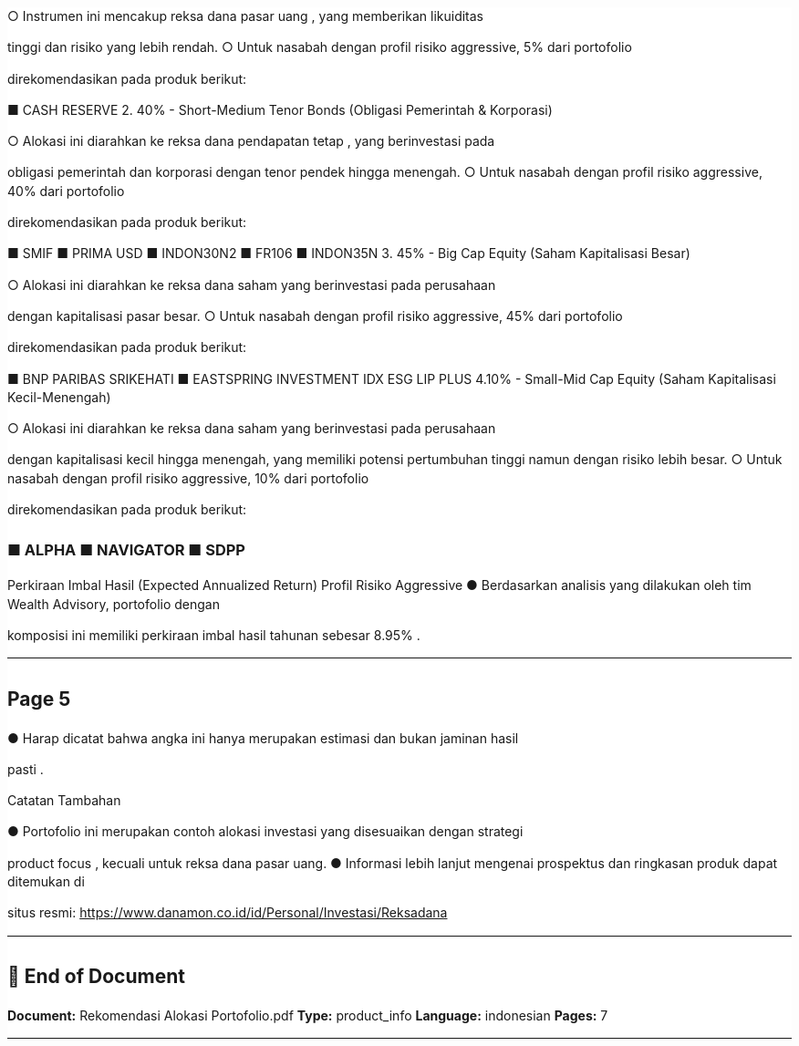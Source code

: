 ○​ Instrumen ini mencakup  reksa dana pasar uang , yang memberikan likuiditas 

tinggi dan risiko yang lebih rendah.  ○​  Untuk nasabah dengan profil risiko aggressive, 5% dari portofolio 

direkomendasikan pada produk berikut: 

■​  CASH RESERVE  2.​  40% - Short-Medium Tenor Bonds (Obligasi Pemerintah & Korporasi) 

○​ Alokasi ini diarahkan ke  reksa dana pendapatan tetap , yang berinvestasi pada 

obligasi pemerintah dan korporasi dengan tenor pendek hingga menengah.  ○​  Untuk nasabah dengan profil risiko aggressive, 40% dari portofolio 

direkomendasikan pada produk berikut: 

■​  SMIF  ■​  PRIMA USD  ■​  INDON30N2  ■​  FR106  ■​  INDON35N  3.​  45% - Big Cap Equity (Saham Kapitalisasi Besar) 

○​ Alokasi ini diarahkan ke  reksa dana saham  yang berinvestasi pada perusahaan 

dengan kapitalisasi pasar besar.  ○​  Untuk nasabah dengan profil risiko aggressive, 45% dari portofolio 

direkomendasikan pada produk berikut: 

■​  BNP PARIBAS SRIKEHATI  ■​  EASTSPRING INVESTMENT IDX ESG LIP PLUS  4.​  10% - Small-Mid Cap Equity (Saham Kapitalisasi Kecil-Menengah) 

○​ Alokasi ini diarahkan ke  reksa dana saham  yang berinvestasi pada perusahaan 

dengan kapitalisasi kecil hingga menengah, yang memiliki potensi pertumbuhan  tinggi namun dengan risiko lebih besar.  ○​  Untuk nasabah dengan profil risiko aggressive, 10% dari portofolio 

direkomendasikan pada produk berikut: 

### ■​  ALPHA  ■​  NAVIGATOR  ■​  SDPP 

Perkiraan Imbal Hasil (Expected Annualized Return) Profil Risiko Aggressive  ●​ Berdasarkan analisis yang dilakukan oleh tim Wealth Advisory, portofolio dengan 

komposisi ini memiliki  perkiraan imbal hasil tahunan sebesar 8.95% . 


---


## Page 5

●​ Harap dicatat bahwa angka ini hanya merupakan estimasi dan  bukan jaminan hasil 

pasti . 

Catatan Tambahan 

●​ Portofolio ini merupakan contoh alokasi investasi yang disesuaikan dengan strategi 

product focus , kecuali untuk reksa dana pasar uang.  ●​ Informasi lebih lanjut mengenai prospektus dan ringkasan produk dapat ditemukan di 

situs resmi:  https://www.danamon.co.id/id/Personal/Investasi/Reksadana


---

## 📄 End of Document

**Document:** Rekomendasi Alokasi Portofolio.pdf
**Type:** product_info
**Language:** indonesian
**Pages:** 7

---